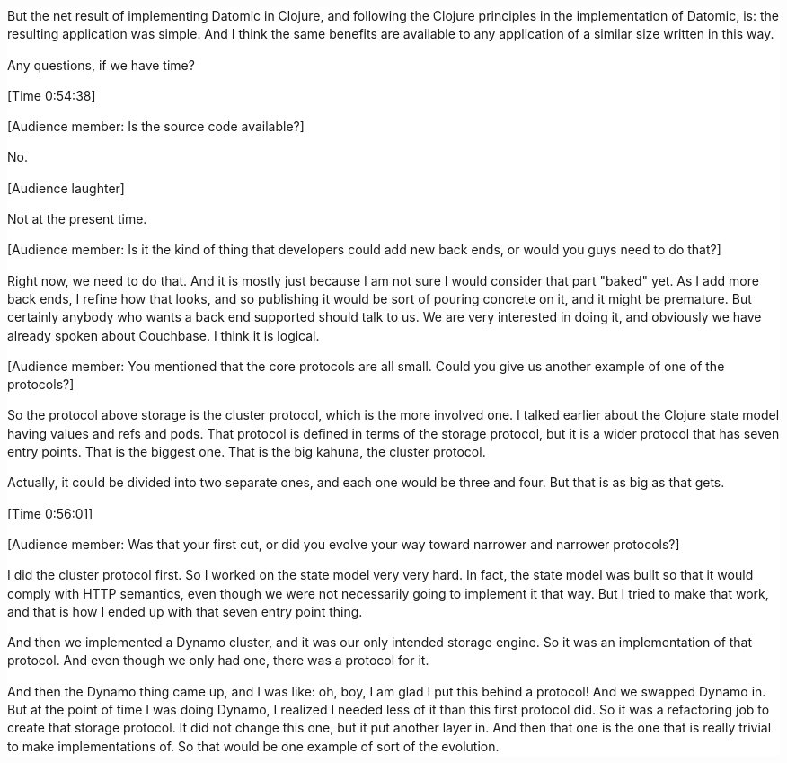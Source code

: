 But the net result of implementing Datomic in Clojure, and following
the Clojure principles in the implementation of Datomic, is: the
resulting application was simple.  And I think the same benefits are
available to any application of a similar size written in this way.

Any questions, if we have time?

[Time 0:54:38]

[Audience member: Is the source code available?]

No.

[Audience laughter]

Not at the present time.

[Audience member: Is it the kind of thing that developers could add
new back ends, or would you guys need to do that?]

Right now, we need to do that.  And it is mostly just because I am not
sure I would consider that part "baked" yet.  As I add more back ends,
I refine how that looks, and so publishing it would be sort of pouring
concrete on it, and it might be premature.  But certainly anybody who
wants a back end supported should talk to us.  We are very interested
in doing it, and obviously we have already spoken about Couchbase.  I
think it is logical.

[Audience member: You mentioned that the core protocols are all small.
Could you give us another example of one of the protocols?]

So the protocol above storage is the cluster protocol, which is the
more involved one.  I talked earlier about the Clojure state model
having values and refs and pods.  That protocol is defined in terms of
the storage protocol, but it is a wider protocol that has seven entry
points.  That is the biggest one.  That is the big kahuna, the cluster
protocol.

Actually, it could be divided into two separate ones, and each one
would be three and four.  But that is as big as that gets.

[Time 0:56:01]

[Audience member: Was that your first cut, or did you evolve your way
toward narrower and narrower protocols?]

I did the cluster protocol first.  So I worked on the state model very
very hard.  In fact, the state model was built so that it would comply
with HTTP semantics, even though we were not necessarily going to
implement it that way.  But I tried to make that work, and that is how
I ended up with that seven entry point thing.

And then we implemented a Dynamo cluster, and it was our only intended
storage engine.  So it was an implementation of that protocol.  And
even though we only had one, there was a protocol for it.

And then the Dynamo thing came up, and I was like: oh, boy, I am glad
I put this behind a protocol!  And we swapped Dynamo in.  But at the
point of time I was doing Dynamo, I realized I needed less of it than
this first protocol did.  So it was a refactoring job to create that
storage protocol.  It did not change this one, but it put another
layer in.  And then that one is the one that is really trivial to make
implementations of.  So that would be one example of sort of the
evolution.

